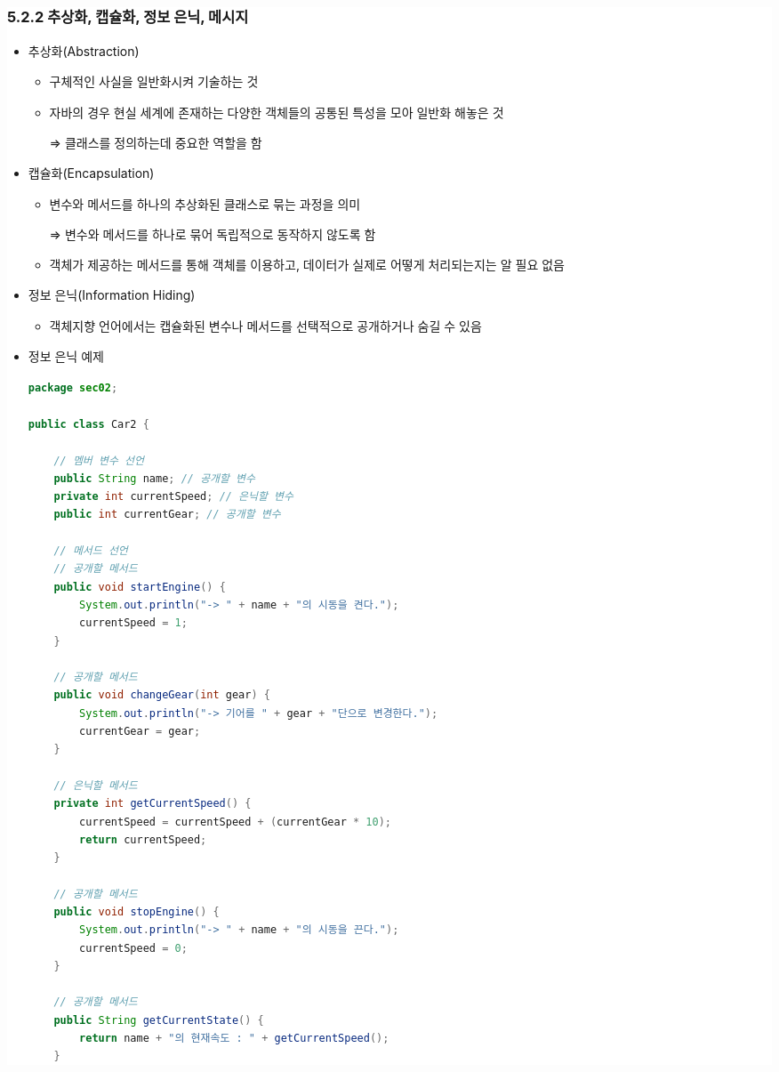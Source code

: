 ### 5.2.2 추상화, 캡슐화, 정보 은닉, 메시지

- 추상화(Abstraction)
    - 구체적인 사실을 일반화시켜 기술하는 것
    - 자바의 경우 현실 세계에 존재하는 다양한 객체들의 공통된 특성을 모아 일반화 해놓은 것
      
        ⇒ 클래스를 정의하는데 중요한 역할을 함
    
- 캡슐화(Encapsulation)
    - 변수와 메서드를 하나의 추상화된 클래스로 묶는 과정을 의미
      
        ⇒ 변수와 메서드를 하나로 묶어 독립적으로 동작하지 않도록 함
        
    - 객체가 제공하는 메서드를 통해 객체를 이용하고, 데이터가 실제로 어떻게 처리되는지는 알 필요 없음
- 정보 은닉(Information Hiding)
    - 객체지향 언어에서는 캡슐화된 변수나 메서드를 선택적으로 공개하거나 숨길 수 있음
- 정보 은닉 예제
  
    ```java
    package sec02;
    
    public class Car2 {
    
    	// 멤버 변수 선언
    	public String name; // 공개할 변수
    	private int currentSpeed; // 은닉할 변수
    	public int currentGear; // 공개할 변수
    
    	// 메서드 선언
    	// 공개할 메서드
    	public void startEngine() {
    		System.out.println("-> " + name + "의 시동을 켠다.");
    		currentSpeed = 1;
    	}
    	
    	// 공개할 메서드
    	public void changeGear(int gear) {
    		System.out.println("-> 기어를 " + gear + "단으로 변경한다.");
    		currentGear = gear;
    	}
    
    	// 은닉할 메서드
    	private int getCurrentSpeed() {
    		currentSpeed = currentSpeed + (currentGear * 10);
    		return currentSpeed;
    	}
    
    	// 공개할 메서드
    	public void stopEngine() {
    		System.out.println("-> " + name + "의 시동을 끈다.");
    		currentSpeed = 0;
    	}
    
    	// 공개할 메서드
    	public String getCurrentState() {
    		return name + "의 현재속도 : " + getCurrentSpeed();
    	}
    